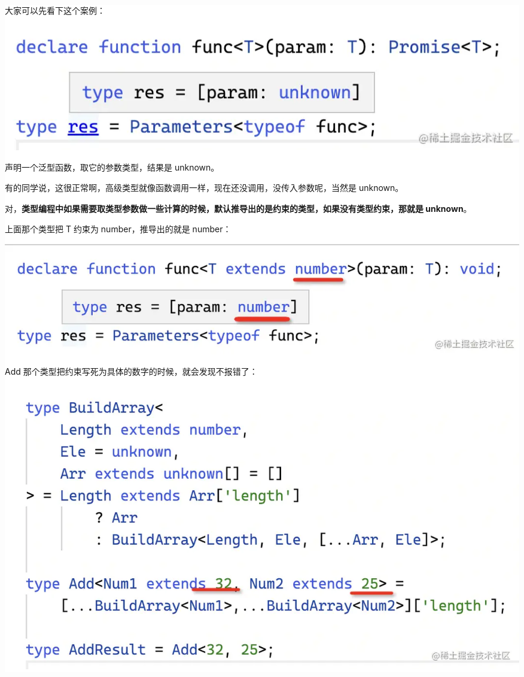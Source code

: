 大家可以先看下这个案例：

![image](images/Odu6b5U-IFcdNRRQITYC3f6vQskGvZ25VFGsVYhc9cU.webp)

声明一个泛型函数，取它的参数类型，结果是 unknown。

有的同学说，这很正常啊，高级类型就像函数调用一样，现在还没调用，没传入参数呢，当然是 unknown。

对，**类型编程中如果需要取类型参数做一些计算的时候，默认推导出的是约束的类型，如果没有类型约束，那就是 unknown**。

上面那个类型把 T 约束为 number，推导出的就是 number：

![image](images/LDw6hG6StgxoZnaRpa9mBWU6cXDcdFwW1XuDTSN_ALI.webp)

Add 那个类型把约束写死为具体的数字的时候，就会发现不报错了：

![image](images/8svboA3McNvQxNtAiCH9v63wKTwtE6KyDV4xg8Oxg3E.webp)
